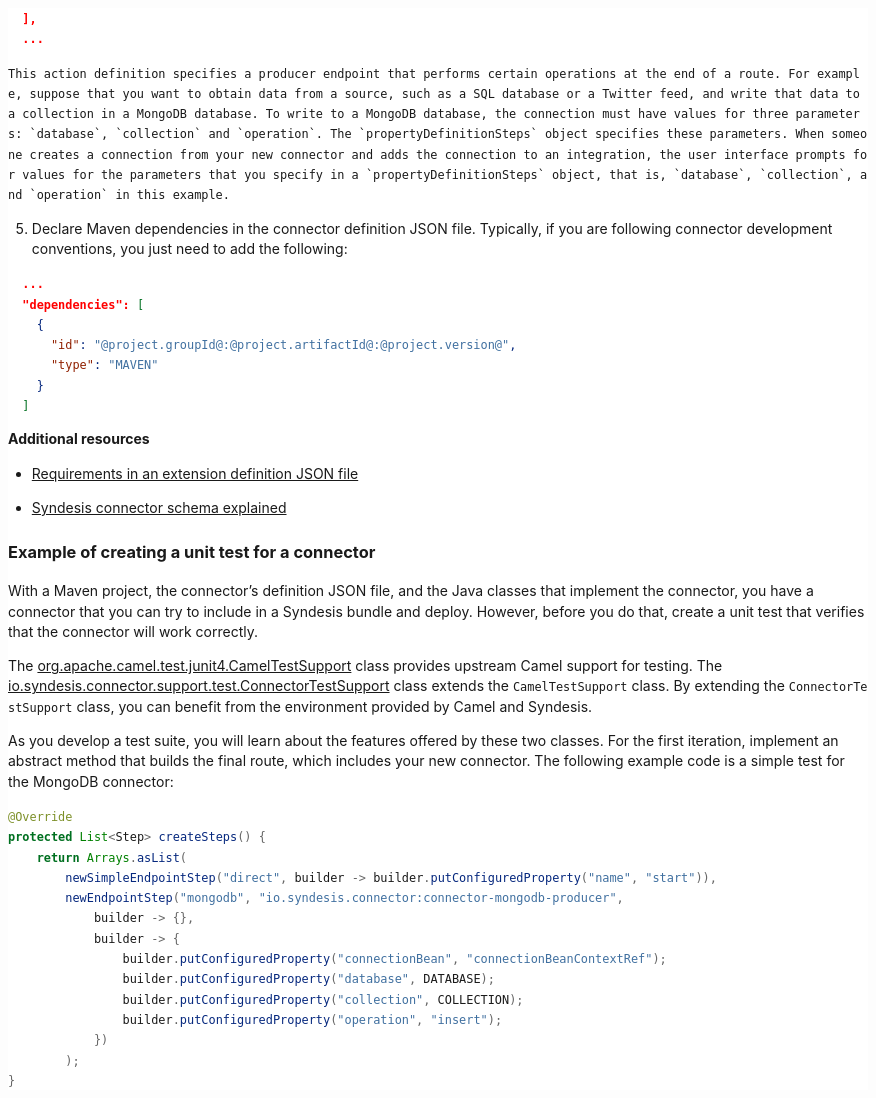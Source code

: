   ```json
    ],
    ...
  ```

    This action definition specifies a producer endpoint that performs certain operations at the end of a route. For example, suppose that you want to obtain data from a source, such as a SQL database or a Twitter feed, and write that data to a collection in a MongoDB database. To write to a MongoDB database, the connection must have values for three parameters: `database`, `collection` and `operation`. The `propertyDefinitionSteps` object specifies these parameters. When someone creates a connection from your new connector and adds the connection to an integration, the user interface prompts for values for the parameters that you specify in a `propertyDefinitionSteps` object, that is, `database`, `collection`, and `operation` in this example.

5. Declare Maven dependencies in the connector definition JSON file. Typically, if you are following connector development conventions, you just need to add the following: 

  ```json
    ...
    "dependencies": [
      {
        "id": "@project.groupId@:@project.artifactId@:@project.version@",
        "type": "MAVEN"
      }
    ]
  ```

**Additional resources** 

 - [Requirements in an extension definition JSON file](https://access.redhat.com/documentation/en-us/red_hat_fuse/7.5/html/integrating_applications_with_fuse_online/customizing_ug#about-extension-definitions_extensions)
 
 - [Syndesis connector schema explained](https://syndesis.io/docs/connector-schema/)
 
### Example of creating a unit test for a connector
With a Maven project, the connector’s definition JSON file, and the Java classes that implement the connector, you have a connector that you can try to include in a Syndesis bundle and deploy. However, before you do that, create a unit test that verifies that the connector will work correctly.

The [org.apache.camel.test.junit4.CamelTestSupport](https://github.com/apache/camel/blob/master/components/camel-test/src/main/java/org/apache/camel/test/junit4/CamelTestSupport.java) class provides upstream Camel support for testing. The [io.syndesis.connector.support.test.ConnectorTestSupport](https://github.com/syndesisio/syndesis/blob/master/app/connector/support/test/src/main/java/io/syndesis/connector/support/test/ConnectorTestSupport.java) class extends the `CamelTestSupport` class. By extending the `ConnectorTestSupport` class, you can benefit from the environment provided by Camel and Syndesis.

As you develop a test suite, you will learn about the features offered by these two classes. For the first iteration, implement an abstract method that builds the final route, which includes your new connector. The following example code is a simple test for the MongoDB connector:

```java
@Override
protected List<Step> createSteps() {
    return Arrays.asList(
        newSimpleEndpointStep("direct", builder -> builder.putConfiguredProperty("name", "start")),
        newEndpointStep("mongodb", "io.syndesis.connector:connector-mongodb-producer",
            builder -> {},
            builder -> {
                builder.putConfiguredProperty("connectionBean", "connectionBeanContextRef");
                builder.putConfiguredProperty("database", DATABASE);
                builder.putConfiguredProperty("collection", COLLECTION);
                builder.putConfiguredProperty("operation", "insert");
            })
        );
}
```

